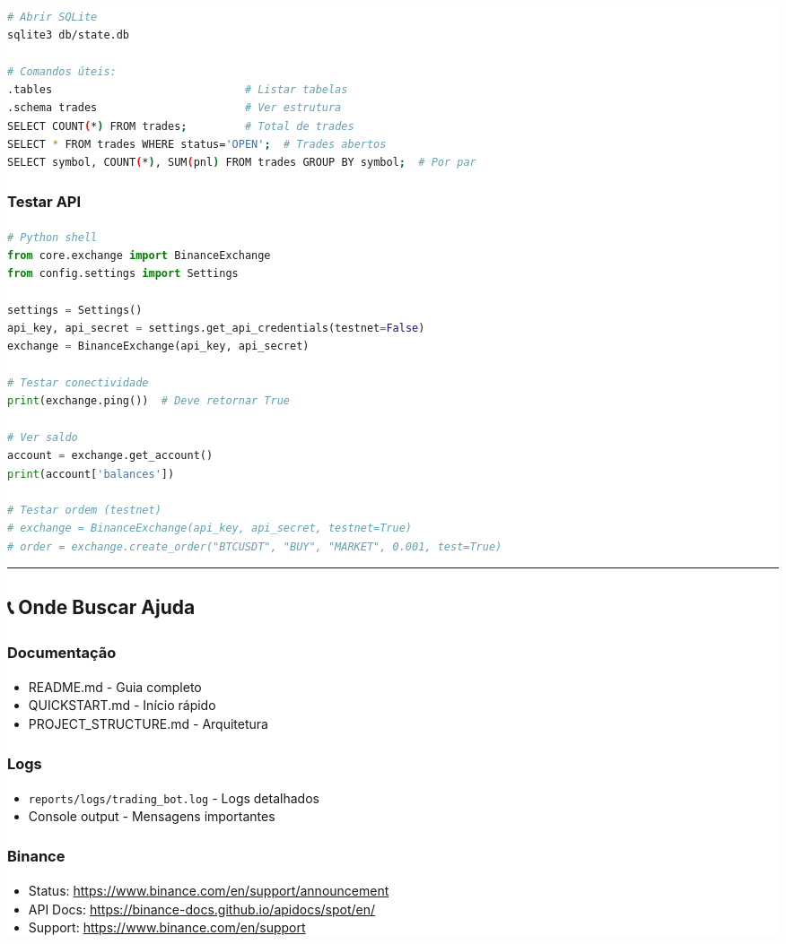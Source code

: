 ```bash
# Abrir SQLite
sqlite3 db/state.db

# Comandos úteis:
.tables                              # Listar tabelas
.schema trades                       # Ver estrutura
SELECT COUNT(*) FROM trades;         # Total de trades
SELECT * FROM trades WHERE status='OPEN';  # Trades abertos
SELECT symbol, COUNT(*), SUM(pnl) FROM trades GROUP BY symbol;  # Por par
```

### Testar API

```python
# Python shell
from core.exchange import BinanceExchange
from config.settings import Settings

settings = Settings()
api_key, api_secret = settings.get_api_credentials(testnet=False)
exchange = BinanceExchange(api_key, api_secret)

# Testar conectividade
print(exchange.ping())  # Deve retornar True

# Ver saldo
account = exchange.get_account()
print(account['balances'])

# Testar ordem (testnet)
# exchange = BinanceExchange(api_key, api_secret, testnet=True)
# order = exchange.create_order("BTCUSDT", "BUY", "MARKET", 0.001, test=True)
```

---

## 📞 Onde Buscar Ajuda

### Documentação
- README.md - Guia completo
- QUICKSTART.md - Início rápido
- PROJECT_STRUCTURE.md - Arquitetura

### Logs
- `reports/logs/trading_bot.log` - Logs detalhados
- Console output - Mensagens importantes

### Binance
- Status: https://www.binance.com/en/support/announcement
- API Docs: https://binance-docs.github.io/apidocs/spot/en/
- Support: https://www.binance.com/en/support
